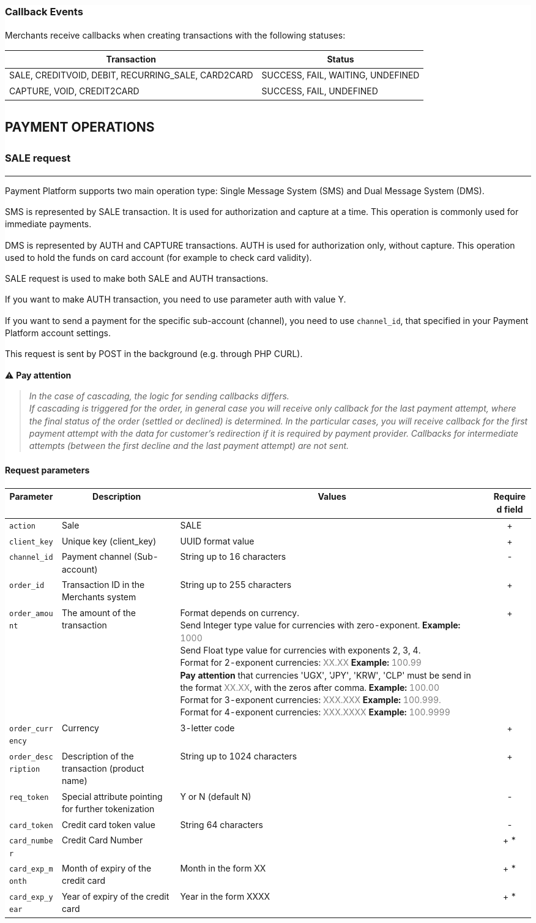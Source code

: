 ### Callback Events

Merchants receive callbacks when creating transactions with the following statuses:

|**Transaction** | **Status** |
| --- | --- |
| SALE, CREDITVOID, DEBIT, RECURRING_SALE, CARD2CARD | SUCCESS, FAIL, WAITING, UNDEFINED |
| CAPTURE, VOID, CREDIT2CARD | SUCCESS, FAIL, UNDEFINED |

## PAYMENT OPERATIONS

### SALE request
---
Payment Platform supports two main operation type: Single Message System (SMS) and Dual Message System (DMS).

SMS is represented by SALE transaction. It is used for authorization and capture at a time. This operation is commonly used for immediate payments.

DMS is represented by AUTH and CAPTURE transactions. AUTH is used for authorization only, without capture. This operation used to hold the funds on card account (for example to check card validity).

SALE request is used to make both SALE and AUTH transactions.

If you want to make AUTH transaction, you need to use parameter auth with value Y.

If you want to send a payment for the specific sub-account (channel), you need to use `channel_id`, that specified in your Payment Platform account settings.

This request is sent by POST in the background (e.g. through PHP CURL).

⚠️ **Pay attention** <br/>

> _In the case of cascading, the logic for sending callbacks differs.<br/> If cascading is triggered for the order, in general case you will receive only callback for the last payment attempt, where the final status of the order (settled or declined) is determined.
In the particular cases, you will receive callback for the first payment attempt with the data for customer’s redirection if it is required by payment provider. Callbacks for intermediate attempts (between the first decline and the last payment attempt) are not sent._<br/>

#### Request parameters

| **Parameter** | **Description** | **Values** | **Required field** |
| --- | --- | --- | :---: |
| ```action``` | Sale | SALE | + |
| ```client_key``` | Unique key (client_key) | UUID format value | + |
| ```channel_id``` | Payment channel (Sub-account) | String up to 16 characters | - |
| ```order_id``` | Transaction ID in the Merchants system | String up to 255 characters | + |
| ```order_amount``` | The amount of the transaction |Format depends on currency.<br />Send Integer type value for currencies with zero-exponent. **Example:** <font color='grey'>1000</font><br />Send Float type value for currencies with exponents 2, 3, 4.<br />Format for 2-exponent currencies: <font color='grey'>XX.XX</font> **Example:** <font color='grey'>100.99</font><br />**Pay attention** that currencies 'UGX', 'JPY', 'KRW', 'CLP' must be send in the format <font color='grey'>XX.XX</font>, with the zeros after comma. **Example:** <font color='grey'>100.00</font><br />Format for 3-exponent currencies: <font color='grey'>XXX.XXX</font> **Example:** <font color='grey'>100.999.</font><br />Format for 4-exponent currencies: <font color='grey'>XXX.XXXX</font> **Example:** <font color='grey'>100.9999</font><br /> | + |
| ```order_currency``` | Currency | 3-letter code | + |
| ```order_description``` | Description of the transaction (product name) | String up to 1024 characters | + |
| ```req_token``` | Special attribute pointing for further tokenization | Y or N (default N) | - |
| ```card_token``` | Credit card token value | String 64 characters | - |
| ```card_number``` | Credit Card Number || + * |
| ```card_exp_month``` | Month of expiry of the credit card | Month in the form XX | + * |
| ```card_exp_year``` | Year of expiry of the credit card | Year in the form XXXX | + * |